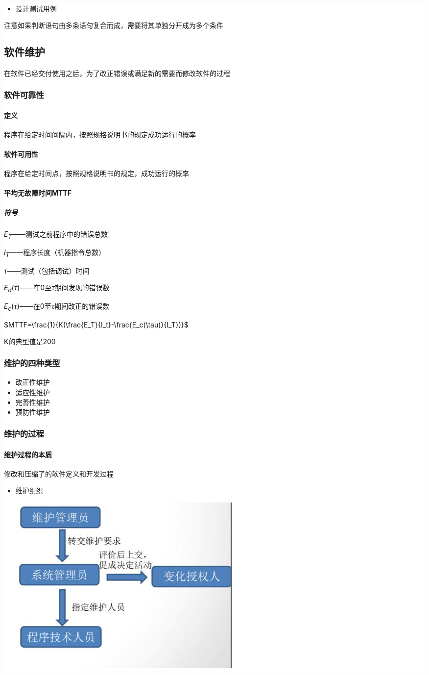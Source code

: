 - 设计测试用例

注意如果判断语句由多条语句复合而成，需要将其单独分开成为多个条件

## 软件维护

在软件已经交付使用之后，为了改正错误或满足新的需要而修改软件的过程

### 软件可靠性

#### 定义

程序在给定时间间隔内，按照规格说明书的规定成功运行的概率

#### 软件可用性

程序在给定时间点，按照规格说明书的规定，成功运行的概率

#### 平均无故障时间MTTF

##### 符号

$E_T$——测试之前程序中的错误总数

$I_T$——程序长度（机器指令总数）

$\tau$——测试（包括调试）时间

$E_d(\tau)$——在0至$\tau$期间发现的错误数

$E_c(\tau)$——在0至$\tau$期间改正的错误数

$MTTF=\frac{1}{K(\frac{E_T}{I_t}-\frac{E_c(\tau)}{I_T})}$

K的典型值是200

### 维护的四种类型

- 改正性维护
- 适应性维护
- 完善性维护
- 预防性维护

### 维护的过程

#### 维护过程的本质

修改和压缩了的软件定义和开发过程

- 维护组织

  ![img](软件工程导论\维护组织.JPG)